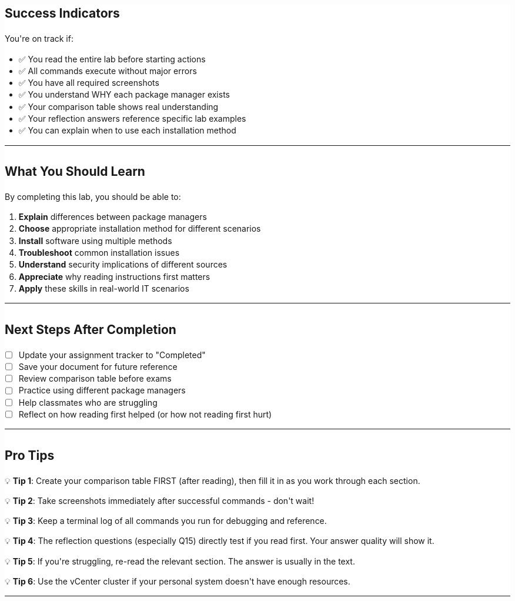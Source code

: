 ## Success Indicators

You're on track if:

- ✅ You read the entire lab before starting actions
- ✅ All commands execute without major errors
- ✅ You have all required screenshots
- ✅ You understand WHY each package manager exists
- ✅ Your comparison table shows real understanding
- ✅ Your reflection answers reference specific lab examples
- ✅ You can explain when to use each installation method

---

## What You Should Learn

By completing this lab, you should be able to:

1. **Explain** differences between package managers
2. **Choose** appropriate installation method for different scenarios
3. **Install** software using multiple methods
4. **Troubleshoot** common installation issues
5. **Understand** security implications of different sources
6. **Appreciate** why reading instructions first matters
7. **Apply** these skills in real-world IT scenarios

---

## Next Steps After Completion

- [ ] Update your assignment tracker to "Completed"
- [ ] Save your document for future reference
- [ ] Review comparison table before exams
- [ ] Practice using different package managers
- [ ] Help classmates who are struggling
- [ ] Reflect on how reading first helped (or how not reading first hurt)

---

## Pro Tips

💡 **Tip 1**: Create your comparison table FIRST (after reading), then fill it in as you work through each section.

💡 **Tip 2**: Take screenshots immediately after successful commands - don't wait!

💡 **Tip 3**: Keep a terminal log of all commands you run for debugging and reference.

💡 **Tip 4**: The reflection questions (especially Q15) directly test if you read first. Your answer quality will show it.

💡 **Tip 5**: If you're struggling, re-read the relevant section. The answer is usually in the text.

💡 **Tip 6**: Use the vCenter cluster if your personal system doesn't have enough resources.

---